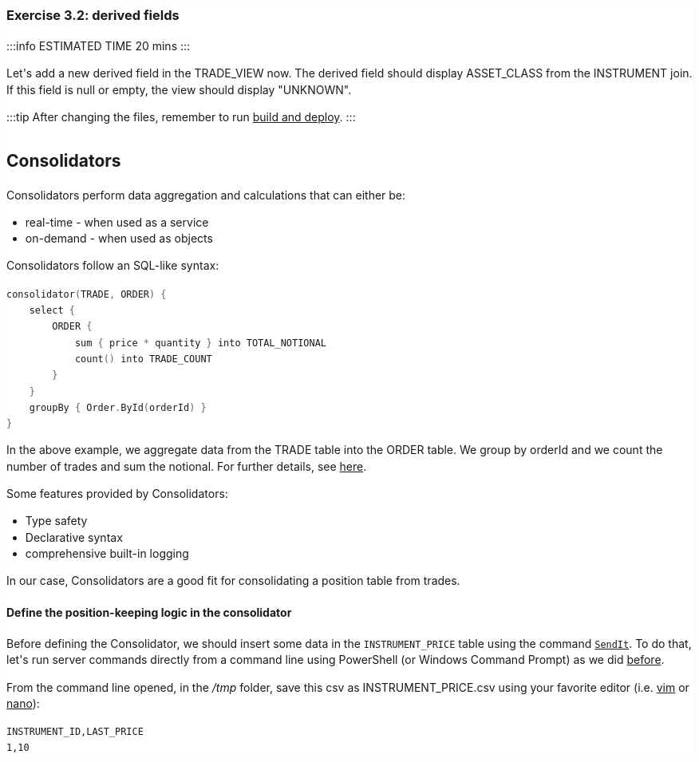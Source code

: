 ### Exercise 3.2: derived fields
:::info ESTIMATED TIME
20 mins
:::

Let's add a new derived field in the TRADE_VIEW now. The derived field should display ASSET_CLASS from the INSTRUMENT join. If this field is null or empty, the view should display "UNKNOWN".

:::tip
After changing the files, remember to run [build and deploy](../../../getting-started/developer-training/training-content-day1/#5-the-build-and-deploy-process).
:::


## Consolidators

Consolidators perform data aggregation and calculations that can either be:

- real-time - when used as a service
- on-demand - when used as objects 

Consolidators follow an SQL-like syntax: 

```kotlin
consolidator(TRADE, ORDER) {
    select {
        ORDER {
            sum { price * quantity } into TOTAL_NOTIONAL
            count() into TRADE_COUNT
        }
    }
    groupBy { Order.ById(orderId) } 
}
```

In the above example, we aggregate data from the TRADE table into the ORDER table. We group by orderId and we count the number of trades and sum the notional. For further details, see [here](../../../server/consolidator/introduction/).

Some features provided by Consolidators: 

- Type safety
- Declarative syntax
- comprehensive built-in logging

In our case, Consolidators are a good fit for consolidating a position table from trades. 

#### Define the position-keeping logic in the consolidator

Before defining the Consolidator, we should insert some data in the `INSTRUMENT_PRICE` table using the command [`SendIt`](../../../operations/commands/server-commands/#sendit-script). To do that, let's run server commands directly from a command line using PowerShell (or Windows Command Prompt) as we did [before](../../../getting-started/developer-training/training-content-day1/#running-server-commands).

From the command line opened, in the */tmp* folder, save this csv as INSTRUMENT_PRICE.csv using your favorite editor (i.e. [vim](https://www.vim.org/) or [nano](https://www.nano-editor.org/)):
```csv
INSTRUMENT_ID,LAST_PRICE
1,10
```
